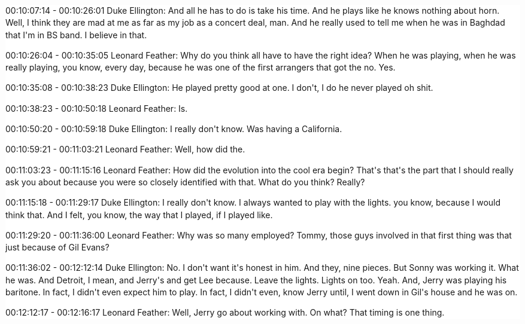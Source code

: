 00:10:07:14 - 00:10:26:01
Duke Ellington:
And all he has to do is take his time. And he plays like he knows nothing about horn. Well, I think they are mad at me as far as my job as a concert deal, man. And he really used to tell me when he was in Baghdad that I'm in BS band. I believe in that.


00:10:26:04 - 00:10:35:05
Leonard Feather:
Why do you think all have to have the right idea? When he was playing, when he was really playing, you know, every day, because he was one of the first arrangers that got the no. Yes.


00:10:35:08 - 00:10:38:23
Duke Ellington:
He played pretty good at one. I don't, I do he never played oh shit.


00:10:38:23 - 00:10:50:18
Leonard Feather:
Is.


00:10:50:20 - 00:10:59:18
Duke Ellington:
I really don't know. Was having a California.


00:10:59:21 - 00:11:03:21
Leonard Feather:
Well, how did the.


00:11:03:23 - 00:11:15:16
Leonard Feather:
How did the evolution into the cool era begin? That's that's the part that I should really ask you about because you were so closely identified with that. What do you think? Really?


00:11:15:18 - 00:11:29:17
Duke Ellington:
I really don't know. I always wanted to play with the lights. you know, because I would think that. And I felt, you know, the way that I played, if I played like.


00:11:29:20 - 00:11:36:00
Leonard Feather:
Why was so many employed? Tommy, those guys involved in that first thing was that just because of Gil Evans?


00:11:36:02 - 00:12:12:14
Duke Ellington:
No. I don't want it's honest in him. And they, nine pieces. But Sonny was working it. What he was. And Detroit, I mean, and Jerry's and get Lee because. Leave the lights. Lights on too. Yeah. And, Jerry was playing his baritone. In fact, I didn't even expect him to play. In fact, I didn't even, know Jerry until, I went down in Gil's house and he was on.


00:12:12:17 - 00:12:16:17
Leonard Feather:
Well, Jerry go about working with. On what? That timing is one thing.
